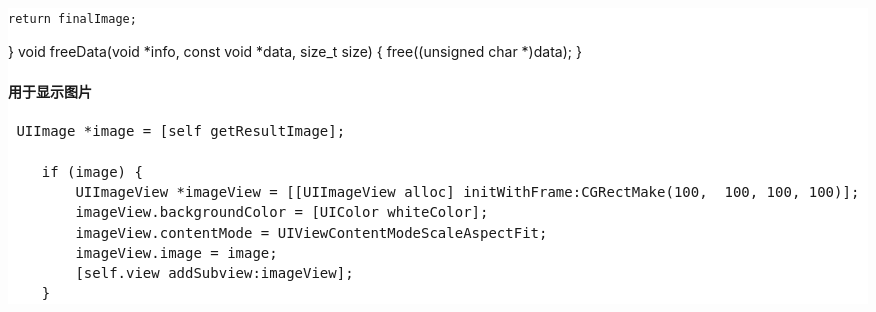     return finalImage;
}
void freeData(void *info, const void *data, size_t size) {
    free((unsigned char *)data);
}
</pre>

#### 用于显示图片
<pre>
 UIImage *image = [self getResultImage];
    
    if (image) {
        UIImageView *imageView = [[UIImageView alloc] initWithFrame:CGRectMake(100,  100, 100, 100)];
        imageView.backgroundColor = [UIColor whiteColor];
        imageView.contentMode = UIViewContentModeScaleAspectFit;
        imageView.image = image;
        [self.view addSubview:imageView];
    }
</pre>
